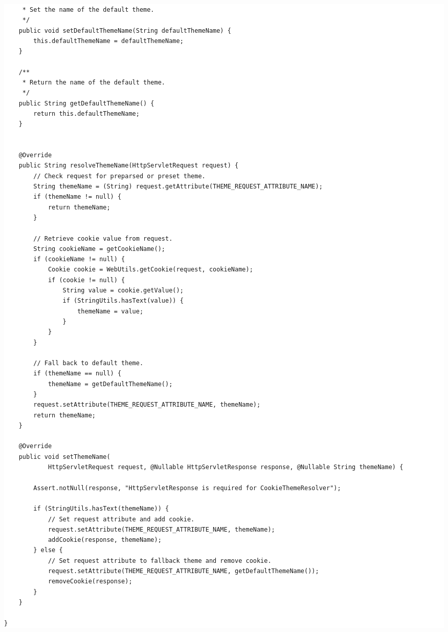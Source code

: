 ```
	 * Set the name of the default theme.
	 */
	public void setDefaultThemeName(String defaultThemeName) {
		this.defaultThemeName = defaultThemeName;
	}

	/**
	 * Return the name of the default theme.
	 */
	public String getDefaultThemeName() {
		return this.defaultThemeName;
	}


	@Override
	public String resolveThemeName(HttpServletRequest request) {
		// Check request for preparsed or preset theme.
		String themeName = (String) request.getAttribute(THEME_REQUEST_ATTRIBUTE_NAME);
		if (themeName != null) {
			return themeName;
		}

		// Retrieve cookie value from request.
		String cookieName = getCookieName();
		if (cookieName != null) {
			Cookie cookie = WebUtils.getCookie(request, cookieName);
			if (cookie != null) {
				String value = cookie.getValue();
				if (StringUtils.hasText(value)) {
					themeName = value;
				}
			}
		}

		// Fall back to default theme.
		if (themeName == null) {
			themeName = getDefaultThemeName();
		}
		request.setAttribute(THEME_REQUEST_ATTRIBUTE_NAME, themeName);
		return themeName;
	}

	@Override
	public void setThemeName(
			HttpServletRequest request, @Nullable HttpServletResponse response, @Nullable String themeName) {

		Assert.notNull(response, "HttpServletResponse is required for CookieThemeResolver");

		if (StringUtils.hasText(themeName)) {
			// Set request attribute and add cookie.
			request.setAttribute(THEME_REQUEST_ATTRIBUTE_NAME, themeName);
			addCookie(response, themeName);
		} else {
			// Set request attribute to fallback theme and remove cookie.
			request.setAttribute(THEME_REQUEST_ATTRIBUTE_NAME, getDefaultThemeName());
			removeCookie(response);
		}
	}

}
```
